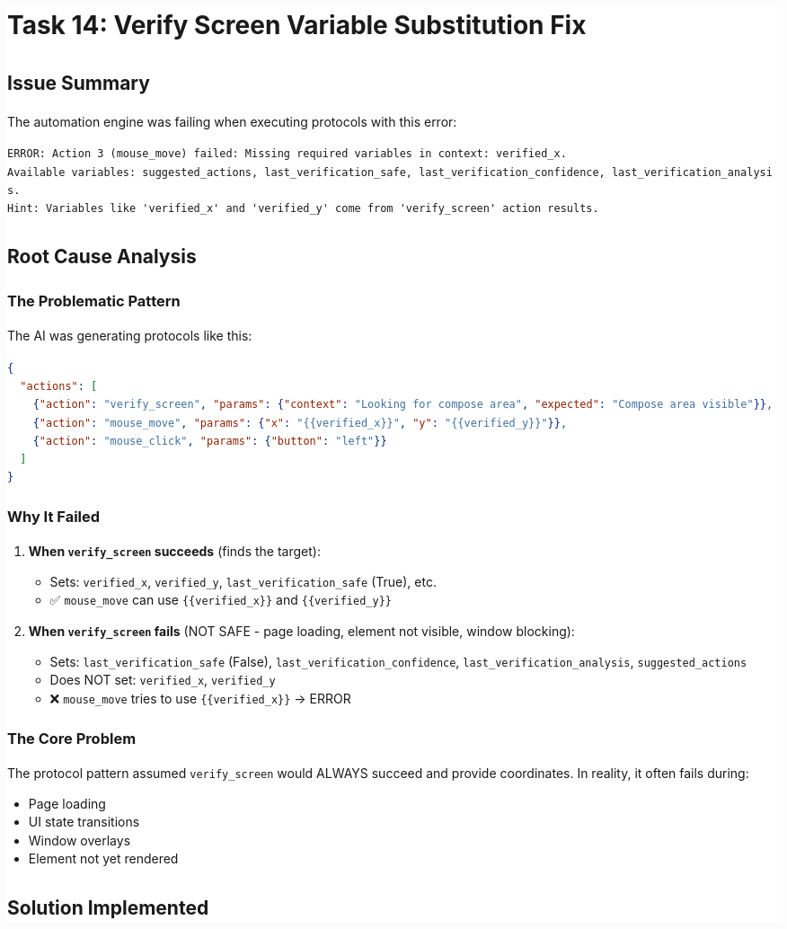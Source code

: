 # Task 14: Verify Screen Variable Substitution Fix

## Issue Summary

The automation engine was failing when executing protocols with this error:

```
ERROR: Action 3 (mouse_move) failed: Missing required variables in context: verified_x. 
Available variables: suggested_actions, last_verification_safe, last_verification_confidence, last_verification_analysis. 
Hint: Variables like 'verified_x' and 'verified_y' come from 'verify_screen' action results.
```

## Root Cause Analysis

### The Problematic Pattern

The AI was generating protocols like this:

```json
{
  "actions": [
    {"action": "verify_screen", "params": {"context": "Looking for compose area", "expected": "Compose area visible"}},
    {"action": "mouse_move", "params": {"x": "{{verified_x}}", "y": "{{verified_y}}"}},
    {"action": "mouse_click", "params": {"button": "left"}}
  ]
}
```

### Why It Failed

1. **When `verify_screen` succeeds** (finds the target):
   - Sets: `verified_x`, `verified_y`, `last_verification_safe` (True), etc.
   - ✅ `mouse_move` can use `{{verified_x}}` and `{{verified_y}}`

2. **When `verify_screen` fails** (NOT SAFE - page loading, element not visible, window blocking):
   - Sets: `last_verification_safe` (False), `last_verification_confidence`, `last_verification_analysis`, `suggested_actions`
   - Does NOT set: `verified_x`, `verified_y`
   - ❌ `mouse_move` tries to use `{{verified_x}}` → ERROR

### The Core Problem

The protocol pattern assumed `verify_screen` would ALWAYS succeed and provide coordinates. In reality, it often fails during:
- Page loading
- UI state transitions
- Window overlays
- Element not yet rendered

## Solution Implemented

